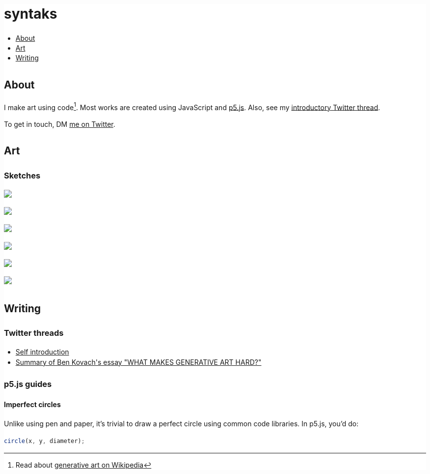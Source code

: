# syntaks

* [About](#about)
* [Art](#art)
* [Writing](#writing)


## About

I make art using code[^1]. Most works are created using JavaScript and [p5.js](https://p5js.org). Also, see my [introductory Twitter thread](https://twitter.com/syntaks_art/status/1627021587277832192).

To get in touch, DM [me on Twitter](http://twitter.com/syntaks_art).

[^1]: Read about [generative art on Wikipedia](https://en.wikipedia.org/wiki/Generative_art)

## Art

### Sketches

<a title="Unremarkable boxes. Are they meaningful to you, anon?" href="https://user-images.githubusercontent.com/125825267/220120250-1b528e40-a6dc-4202-8b5d-ead67882dc03.png"><img src="https://user-images.githubusercontent.com/125825267/220120250-1b528e40-a6dc-4202-8b5d-ead67882dc03.png" width="500"></a>

<a title="Unremarkable boxes" href="https://user-images.githubusercontent.com/125825267/220126374-efab41b0-3970-4ff5-922c-8cb5396701b4.png"><img src="https://user-images.githubusercontent.com/125825267/220126374-efab41b0-3970-4ff5-922c-8cb5396701b4.png" width="500"></a>

<a title="Unremarkable boxes" href="https://user-images.githubusercontent.com/125825267/220127300-1808e5cd-4352-4e3b-8a17-ba2710602202.png"><img src="https://user-images.githubusercontent.com/125825267/220127300-1808e5cd-4352-4e3b-8a17-ba2710602202.png" width="500"></a>

<a title="Unremarkable boxes" href="https://user-images.githubusercontent.com/125825267/220126563-12aad9b1-8d0c-49a4-8937-9ca5fbde1a72.png"><img src="https://user-images.githubusercontent.com/125825267/220126563-12aad9b1-8d0c-49a4-8937-9ca5fbde1a72.png" width="500"></a>

<a title="Unremarkable boxes. Are they meaningful to you, anon?" href="https://user-images.githubusercontent.com/125825267/220127534-8c00faae-c651-4558-a02f-6b517e8fa7c5.png"><img src="https://user-images.githubusercontent.com/125825267/220127534-8c00faae-c651-4558-a02f-6b517e8fa7c5.png" width="500"></a>

<a title="Unremarkable boxes. Are they meaningful to you, anon?" href="https://user-images.githubusercontent.com/125825267/221440660-1e0c7322-3705-405e-b7b4-42f317232569.png"><img src="https://user-images.githubusercontent.com/125825267/221440660-1e0c7322-3705-405e-b7b4-42f317232569.png" width="450"></a>

## Writing

### Twitter threads

* [Self introduction](https://twitter.com/syntaks_art/status/1627021587277832192)
* [Summary of Ben Kovach's essay "WHAT MAKES GENERATIVE ART HARD?"](https://twitter.com/syntaks_art/status/1627831260578971649)

### p5.js guides

#### Imperfect circles

Unlike using pen and paper, it’s trivial to draw a perfect circle using common code libraries. In p5.js, you’d do:

```javascript
circle(x, y, diameter);
```
